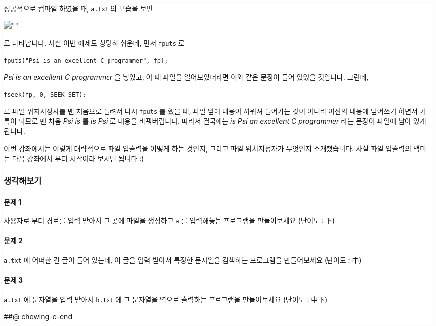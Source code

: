 성공적으로 컴파일 하였을 때, `a.txt` 의 모습을 보면

![""](http://img1.daumcdn.net/thumb/R1920x0/?fname=http%3A%2F%2Fcfile28.uf.tistory.com%2Fimage%2F1664BD404D18CBC1051A2E)


로 나타납니다. 사실 이번 예제도 상당히 쉬운데, 먼저 `fputs` 로

```cpp-formatted
fputs("Psi is an excellent C programmer", fp);
```


*Psi is an excellent C programmer* 을 넣었고, 이 때 파일을 열어보았더라면 이와 같은 문장이 들어 있었을 것입니다. 그런데,

```cpp-formatted
fseek(fp, 0, SEEK_SET);
```

로 파일 위치지정자를 맨 처음으로 돌려서 다시 `fputs` 를 했을 때, 파일 앞에 내용이 끼워져 들어가는 것이 아니라 이전의 내용에 덮어쓰기 하면서 기록이 되므로 맨 처음 *Psi is* 를 *is Psi* 로 내용을 바꿔버립니다. 따라서 결국에는 *is Psi an excellent C programmer* 라는 문장이 파일에 남아 있게 됩니다.

이번 강좌에서는 이렇게 대략적으로 파일 입출력을 어떻게 하는 것인지, 그리고 파일 위치지정자가 무엇인지 소개했습니다. 사실 파일 입출력의 백미는 다음 강좌에서 부터 시작이라 보시면 됩니다 :)

### 생각해보기

#### 문제 1

사용자로 부터 경로를 입력 받아서 그 곳에 파일을 생성하고 `a` 를 입력해놓는 프로그램을 만들어보세요 (난이도 : 下)

#### 문제 2

`a.txt` 에 어떠한 긴 글이 들어 있는데, 이 글을 입력 받아서 특정한 문자열을 검색하는 프로그램을 만들어보세요 (난이도 : 中)

#### 문제 3

`a.txt` 에 문자열을 입력 받아서 `b.txt` 에 그 문자열을 역으로 출력하는 프로그램을 만들어보세요 (난이도 : 中下)


##@ chewing-c-end